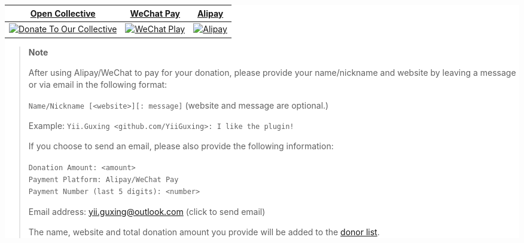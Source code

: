   <table>
    <thead align="center">
      <tr>
        <th><a href="https://opencollective.com/translation-plugin" target="_blank">Open Collective</a></th>
        <th><a href="https://pay.weixin.qq.com/index.php/public/wechatpay_en" target="_blank">WeChat Pay</a></th>
        <th><a href="https://global.alipay.com" target="_blank">Alipay</a></th>
      </tr>
    </thead>
    <tr align="center">
      <td>
        <a href="https://opencollective.com/translation-plugin/donate" target="_blank">
          <img src="https://yiiguxing.github.io/TranslationPlugin/img/ext/donate_to_collective.svg" width=298 alt="Donate To Our Collective">
        </a>
      </td>
      <td>
        <a href="https://pay.weixin.qq.com/index.php/public/wechatpay_en" target="_blank">
          <img src="https://yiiguxing.github.io/TranslationPlugin/img/donating_wechat_pay.svg" alt="WeChat Play">
        </a>
      </td>
      <td>
        <a href="https://global.alipay.com" target="_blank">
          <img src="https://yiiguxing.github.io/TranslationPlugin/img/donating_alipay.svg" alt="Alipay">
        </a>
      </td>
    </tr>
  </table>

  > **Note**
  >
  > After using Alipay/WeChat to pay for your donation, please provide your name/nickname and website by leaving
  > a message or via email in the following format:
  >
  > `Name/Nickname [<website>][: message]` (website and message are optional.)
  >
  > Example: `Yii.Guxing <github.com/YiiGuxing>: I like the plugin!`
  >
  > If you choose to send an email, please also provide the following information:
  > ```text
  > Donation Amount: <amount>
  > Payment Platform: Alipay/WeChat Pay
  > Payment Number (last 5 digits): <number>
  > ```
  > Email address: [yii.guxing@outlook.com][mailto] (click to send email)
  >
  > The name, website and total donation amount you provide will be added to
  > the [donor list][file:financial-contributors].


[plugin-logo]: https://yiiguxing.github.io/TranslationPlugin/img/ext/plugin-icon.svg
[badge:plugin-homepage]: https://img.shields.io/badge/plugin%20homepage-translation-4caf50.svg?style=flat-square
[badge:build]: https://img.shields.io/endpoint?label=build&style=flat-square&url=https%3A%2F%2Factions-badge.atrox.dev%2FYiiGuxing%2FTranslationPlugin%2Fbadge%3Fref%3Dmaster
[badge:license]: https://img.shields.io/github/license/YiiGuxing/TranslationPlugin.svg?style=flat-square
[badge:release]: https://img.shields.io/github/release/YiiGuxing/TranslationPlugin.svg?sort=semver&style=flat-square&colorB=0097A7
[badge:version]: https://img.shields.io/jetbrains/plugin/v/8579.svg?style=flat-square&colorB=2196F3
[badge:downloads]: https://img.shields.io/jetbrains/plugin/d/8579.svg?style=flat-square&colorB=5C6BC0
[badge:open-collective]: https://opencollective.com/translation-plugin/all/badge.svg?label=financial+contributors&style=flat-square&color=d05ce3
[badge:get-started-en]: https://img.shields.io/badge/Get%20Started-English-4CAF50?style=flat-square
[badge:get-started-zh]: https://img.shields.io/badge/%E5%BC%80%E5%A7%8B%E4%BD%BF%E7%94%A8-%E4%B8%AD%E6%96%87-2196F3?style=flat-square
[badge:get-started-jp]: https://img.shields.io/badge/%E3%81%AF%E3%81%98%E3%82%81%E3%81%AB-%E6%97%A5%E6%9C%AC%E8%AA%9E-009688?style=flat-square
[badge:get-started-ko]: https://img.shields.io/badge/%EC%8B%9C%EC%9E%91%ED%95%98%EA%B8%B0-%ED%95%9C%EA%B5%AD%EC%96%B4-7CB342?style=flat-square
[gh:translation-plugin]: https://github.com/YiiGuxing/TranslationPlugin
[gh:releases]: https://github.com/YiiGuxing/TranslationPlugin/releases
[gh:workflows-build]: https://github.com/YiiGuxing/TranslationPlugin/actions/workflows/build.yml
[gh:license]: https://github.com/YiiGuxing/TranslationPlugin/blob/master/LICENSE
[gh:discussions-q-a]: https://github.com/YiiGuxing/TranslationPlugin/discussions/categories/q-a
[gh:#81]: https://github.com/YiiGuxing/TranslationPlugin/issues/81
[gh:#115]: https://github.com/YiiGuxing/TranslationPlugin/issues/115
[logo:ali-translate]: https://yiiguxing.github.io/TranslationPlugin/img/ext/ali_translate_logo.png
[logo:baidu-translate]: https://yiiguxing.github.io/TranslationPlugin/img/ext/baidu_translate_logo.svg
[logo:deepl-translator]: https://yiiguxing.github.io/TranslationPlugin/img/ext/deepl_translate_logo.svg
[logo:google-translate]: https://yiiguxing.github.io/TranslationPlugin/img/ext/google_translate_logo.svg
[logo:microsoft-translator]: https://yiiguxing.github.io/TranslationPlugin/img/ext/microsoft_translator_logo.svg
[logo:openai]: https://yiiguxing.github.io/TranslationPlugin/img/ext/openai_logo.svg
[logo:youdao-translate]: https://yiiguxing.github.io/TranslationPlugin/img/ext/youdao_translate_logo.svg
[file:settings-font]: .github/readme/settings_font.png
[file:financial-contributors]: https://github.com/YiiGuxing/TranslationPlugin/blob/master/FINANCIAL_CONTRIBUTORS.md
[get-started-en]: https://intellij-translation.yiiguxing.top/#/en/docs
[get-started-zh]: https://intellij-translation.yiiguxing.top/#/docs
[get-started-ja]: https://intellij-translation.yiiguxing.top/#/ja/docs
[get-started-ko]: https://intellij-translation.yiiguxing.top/#/ko/docs
[plugin-homepage]: https://plugins.jetbrains.com/plugin/8579-translation
[plugin-versions]: https://plugins.jetbrains.com/plugin/8579-translation/versions
[open-collective]: https://opencollective.com/translation-plugin
[open-collective-contribute]: https://opencollective.com/translation-plugin/contribute
[mailto]: mailto:yii.guxing@outlook.com?subject=Donate&body=Name%2FNickname%3Cwebsite%3E%3A%20%3Cmessage%3E%0D%0DDonation%20Amount%3A%20%3Camount%3E%0DPayment%20Platform%3A%20Alipay%2FWeChat%20Pay%0DPayment%20Number%20%28last%205%20digits%29%3A%20%3Cnumber%3E%0D%0D
